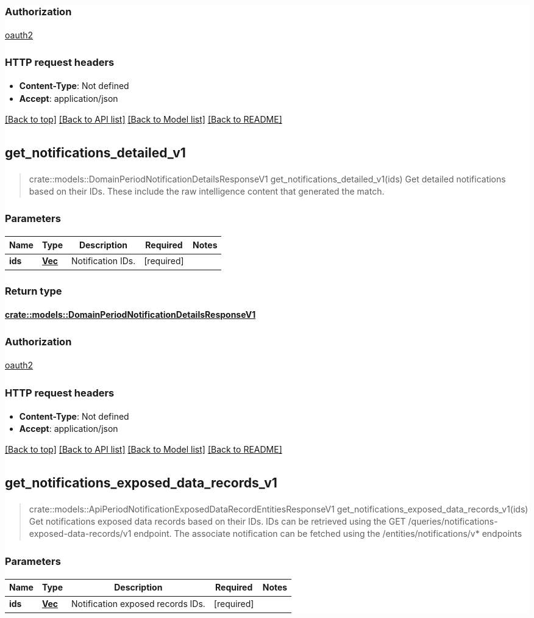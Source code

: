 ### Authorization

[oauth2](../README.md#oauth2)

### HTTP request headers

- **Content-Type**: Not defined
- **Accept**: application/json

[[Back to top]](#) [[Back to API list]](../README.md#documentation-for-api-endpoints) [[Back to Model list]](../README.md#documentation-for-models) [[Back to README]](../README.md)

## get_notifications_detailed_v1

> crate::models::DomainPeriodNotificationDetailsResponseV1 get_notifications_detailed_v1(ids)
Get detailed notifications based on their IDs. These include the raw intelligence content that generated the match.

### Parameters

Name | Type | Description  | Required | Notes
------------- | ------------- | ------------- | ------------- | -------------
**ids** | [**Vec<String>**](String.md) | Notification IDs. | [required] |

### Return type

[**crate::models::DomainPeriodNotificationDetailsResponseV1**](domain.NotificationDetailsResponseV1.md)

### Authorization

[oauth2](../README.md#oauth2)

### HTTP request headers

- **Content-Type**: Not defined
- **Accept**: application/json

[[Back to top]](#) [[Back to API list]](../README.md#documentation-for-api-endpoints) [[Back to Model list]](../README.md#documentation-for-models) [[Back to README]](../README.md)

## get_notifications_exposed_data_records_v1

> crate::models::ApiPeriodNotificationExposedDataRecordEntitiesResponseV1 get_notifications_exposed_data_records_v1(ids)
Get notifications exposed data records based on their IDs. IDs can be retrieved using the GET /queries/notifications-exposed-data-records/v1 endpoint. The associate notification can be fetched using the /entities/notifications/v* endpoints

### Parameters

Name | Type | Description  | Required | Notes
------------- | ------------- | ------------- | ------------- | -------------
**ids** | [**Vec<String>**](String.md) | Notification exposed records IDs. | [required] |
